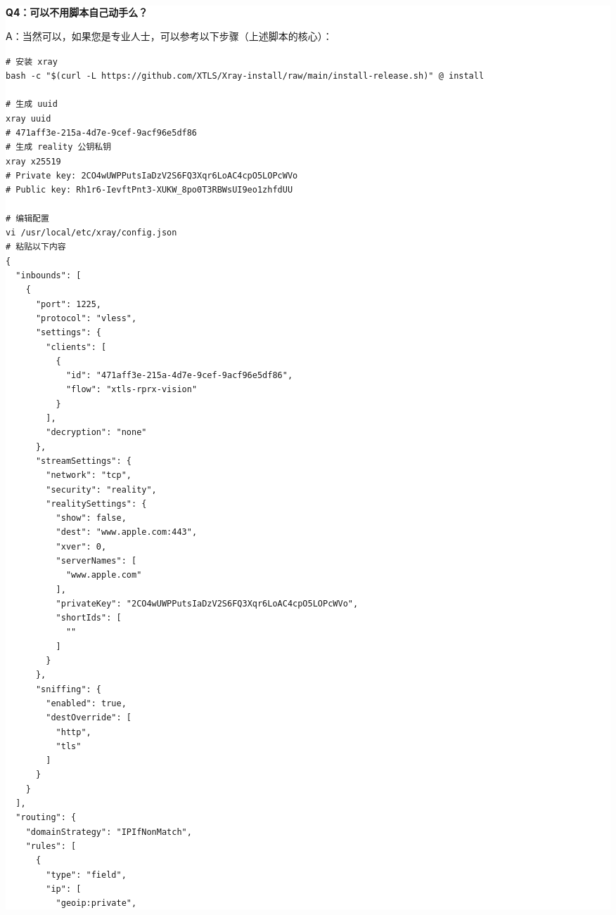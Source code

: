 **Q4：可以不用脚本自己动手么？**

A：当然可以，如果您是专业人士，可以参考以下步骤（上述脚本的核心）：
```
# 安装 xray
bash -c "$(curl -L https://github.com/XTLS/Xray-install/raw/main/install-release.sh)" @ install

# 生成 uuid
xray uuid 
# 471aff3e-215a-4d7e-9cef-9acf96e5df86
# 生成 reality 公钥私钥
xray x25519
# Private key: 2CO4wUWPPutsIaDzV2S6FQ3Xqr6LoAC4cpO5LOPcWVo
# Public key: Rh1r6-IevftPnt3-XUKW_8po0T3RBWsUI9eo1zhfdUU

# 编辑配置
vi /usr/local/etc/xray/config.json
# 粘贴以下内容
{
  "inbounds": [
    {
      "port": 1225,
      "protocol": "vless",
      "settings": {
        "clients": [
          {
            "id": "471aff3e-215a-4d7e-9cef-9acf96e5df86",
            "flow": "xtls-rprx-vision"
          }
        ],
        "decryption": "none"
      },
      "streamSettings": {
        "network": "tcp",
        "security": "reality",
        "realitySettings": {
          "show": false,
          "dest": "www.apple.com:443",
          "xver": 0,
          "serverNames": [
            "www.apple.com"
          ],
          "privateKey": "2CO4wUWPPutsIaDzV2S6FQ3Xqr6LoAC4cpO5LOPcWVo",
          "shortIds": [
            ""
          ]
        }
      },
      "sniffing": {
        "enabled": true,
        "destOverride": [
          "http",
          "tls"
        ]
      }
    }
  ],
  "routing": {
    "domainStrategy": "IPIfNonMatch",
    "rules": [
      {
        "type": "field",
        "ip": [
          "geoip:private",
```